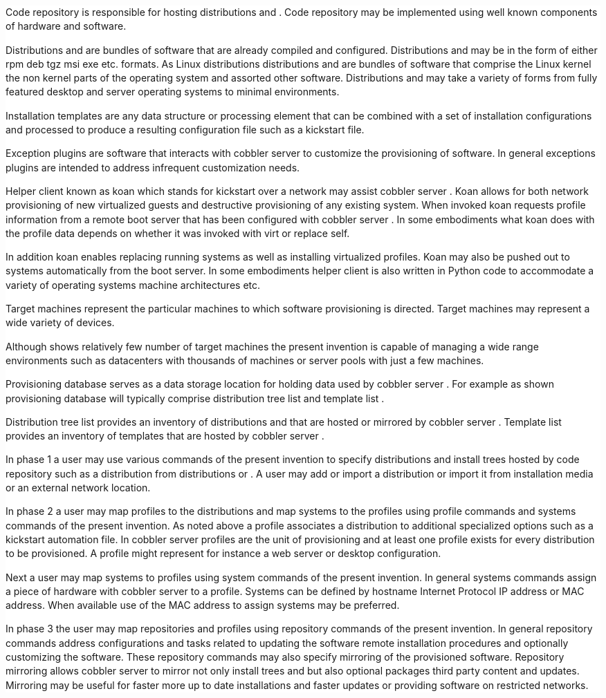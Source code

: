 Code repository is responsible for hosting distributions and . Code repository may be implemented using well known components of hardware and software.

Distributions and are bundles of software that are already compiled and configured. Distributions and may be in the form of either rpm deb tgz msi exe etc. formats. As Linux distributions distributions and are bundles of software that comprise the Linux kernel the non kernel parts of the operating system and assorted other software. Distributions and may take a variety of forms from fully featured desktop and server operating systems to minimal environments.

Installation templates are any data structure or processing element that can be combined with a set of installation configurations and processed to produce a resulting configuration file such as a kickstart file.

Exception plugins are software that interacts with cobbler server to customize the provisioning of software. In general exceptions plugins are intended to address infrequent customization needs.

Helper client known as koan which stands for kickstart over a network may assist cobbler server . Koan allows for both network provisioning of new virtualized guests and destructive provisioning of any existing system. When invoked koan requests profile information from a remote boot server that has been configured with cobbler server . In some embodiments what koan does with the profile data depends on whether it was invoked with virt or replace self.

In addition koan enables replacing running systems as well as installing virtualized profiles. Koan may also be pushed out to systems automatically from the boot server. In some embodiments helper client is also written in Python code to accommodate a variety of operating systems machine architectures etc.

Target machines represent the particular machines to which software provisioning is directed. Target machines may represent a wide variety of devices.

Although shows relatively few number of target machines the present invention is capable of managing a wide range environments such as datacenters with thousands of machines or server pools with just a few machines.

Provisioning database serves as a data storage location for holding data used by cobbler server . For example as shown provisioning database will typically comprise distribution tree list and template list .

Distribution tree list provides an inventory of distributions and that are hosted or mirrored by cobbler server . Template list provides an inventory of templates that are hosted by cobbler server .

In phase 1 a user may use various commands of the present invention to specify distributions and install trees hosted by code repository such as a distribution from distributions or . A user may add or import a distribution or import it from installation media or an external network location.

In phase 2 a user may map profiles to the distributions and map systems to the profiles using profile commands and systems commands of the present invention. As noted above a profile associates a distribution to additional specialized options such as a kickstart automation file. In cobbler server profiles are the unit of provisioning and at least one profile exists for every distribution to be provisioned. A profile might represent for instance a web server or desktop configuration.

Next a user may map systems to profiles using system commands of the present invention. In general systems commands assign a piece of hardware with cobbler server to a profile. Systems can be defined by hostname Internet Protocol IP address or MAC address. When available use of the MAC address to assign systems may be preferred.

In phase 3 the user may map repositories and profiles using repository commands of the present invention. In general repository commands address configurations and tasks related to updating the software remote installation procedures and optionally customizing the software. These repository commands may also specify mirroring of the provisioned software. Repository mirroring allows cobbler server to mirror not only install trees and but also optional packages third party content and updates. Mirroring may be useful for faster more up to date installations and faster updates or providing software on restricted networks.
